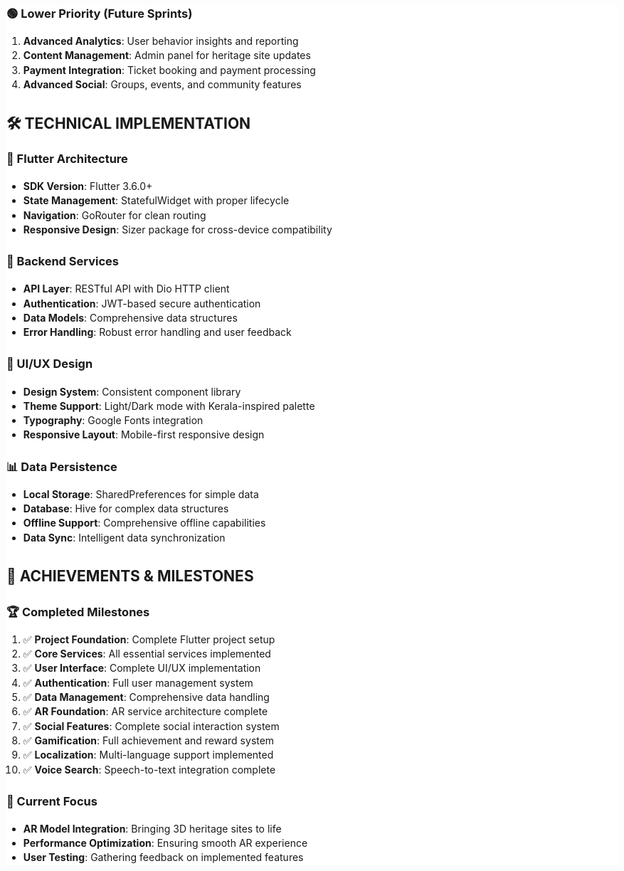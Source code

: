 ### 🟢 Lower Priority (Future Sprints)
1. **Advanced Analytics**: User behavior insights and reporting
2. **Content Management**: Admin panel for heritage site updates
3. **Payment Integration**: Ticket booking and payment processing
4. **Advanced Social**: Groups, events, and community features

## 🛠️ TECHNICAL IMPLEMENTATION

### 📱 Flutter Architecture
- **SDK Version**: Flutter 3.6.0+
- **State Management**: StatefulWidget with proper lifecycle
- **Navigation**: GoRouter for clean routing
- **Responsive Design**: Sizer package for cross-device compatibility

### 🔧 Backend Services
- **API Layer**: RESTful API with Dio HTTP client
- **Authentication**: JWT-based secure authentication
- **Data Models**: Comprehensive data structures
- **Error Handling**: Robust error handling and user feedback

### 🎨 UI/UX Design
- **Design System**: Consistent component library
- **Theme Support**: Light/Dark mode with Kerala-inspired palette
- **Typography**: Google Fonts integration
- **Responsive Layout**: Mobile-first responsive design

### 📊 Data Persistence
- **Local Storage**: SharedPreferences for simple data
- **Database**: Hive for complex data structures
- **Offline Support**: Comprehensive offline capabilities
- **Data Sync**: Intelligent data synchronization

## 🎯 ACHIEVEMENTS & MILESTONES

### 🏆 Completed Milestones
1. ✅ **Project Foundation**: Complete Flutter project setup
2. ✅ **Core Services**: All essential services implemented
3. ✅ **User Interface**: Complete UI/UX implementation
4. ✅ **Authentication**: Full user management system
5. ✅ **Data Management**: Comprehensive data handling
6. ✅ **AR Foundation**: AR service architecture complete
7. ✅ **Social Features**: Complete social interaction system
8. ✅ **Gamification**: Full achievement and reward system
9. ✅ **Localization**: Multi-language support implemented
10. ✅ **Voice Search**: Speech-to-text integration complete

### 🎯 Current Focus
- **AR Model Integration**: Bringing 3D heritage sites to life
- **Performance Optimization**: Ensuring smooth AR experience
- **User Testing**: Gathering feedback on implemented features
